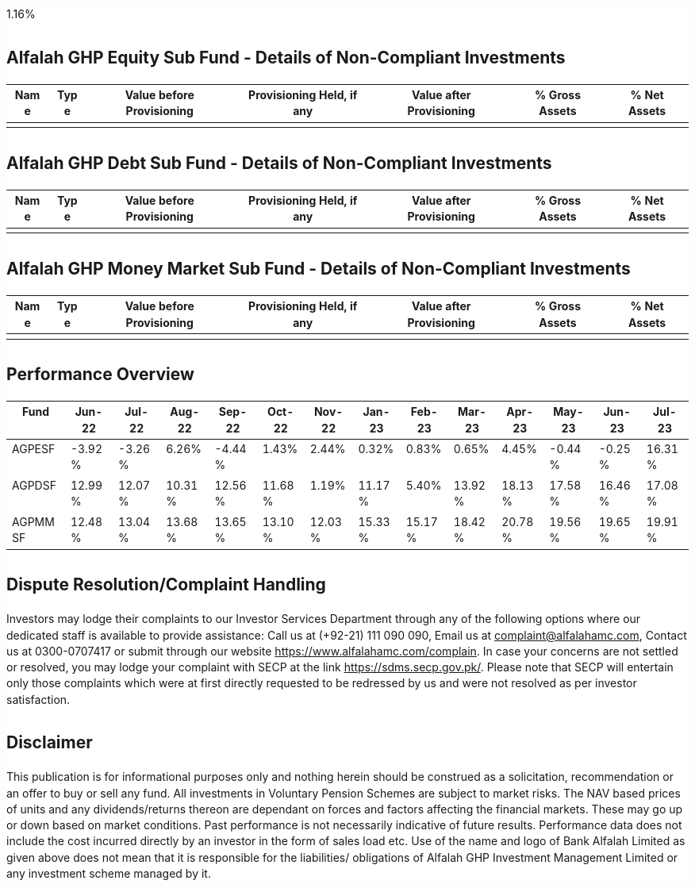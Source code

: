 1.16%

## Alfalah GHP Equity Sub Fund - Details of Non-Compliant Investments

| Name | Type | Value before Provisioning | Provisioning Held, if any | Value after Provisioning | % Gross Assets | % Net Assets |
| ---- | ---- | ------------------------- | ------------------------- | ------------------------ | -------------- | ------------ |
|      |      |                           |                           |                          |                |              |

## Alfalah GHP Debt Sub Fund - Details of Non-Compliant Investments

| Name | Type | Value before Provisioning | Provisioning Held, if any | Value after Provisioning | % Gross Assets | % Net Assets |
| ---- | ---- | ------------------------- | ------------------------- | ------------------------ | -------------- | ------------ |
|      |      |                           |                           |                          |                |              |

## Alfalah GHP Money Market Sub Fund - Details of Non-Compliant Investments

| Name | Type | Value before Provisioning | Provisioning Held, if any | Value after Provisioning | % Gross Assets | % Net Assets |
| ---- | ---- | ------------------------- | ------------------------- | ------------------------ | -------------- | ------------ |
|      |      |                           |                           |                          |                |              |

## Performance Overview

| Fund    | Jun-22 | Jul-22 | Aug-22 | Sep-22 | Oct-22 | Nov-22 | Jan-23 | Feb-23 | Mar-23 | Apr-23 | May-23 | Jun-23 | Jul-23 |
| ------- | ------ | ------ | ------ | ------ | ------ | ------ | ------ | ------ | ------ | ------ | ------ | ------ | ------ |
| AGPESF  | -3.92% | -3.26% | 6.26%  | -4.44% | 1.43%  | 2.44%  | 0.32%  | 0.83%  | 0.65%  | 4.45%  | -0.44% | -0.25% | 16.31% |
| AGPDSF  | 12.99% | 12.07% | 10.31% | 12.56% | 11.68% | 1.19%  | 11.17% | 5.40%  | 13.92% | 18.13% | 17.58% | 16.46% | 17.08% |
| AGPMMSF | 12.48% | 13.04% | 13.68% | 13.65% | 13.10% | 12.03% | 15.33% | 15.17% | 18.42% | 20.78% | 19.56% | 19.65% | 19.91% |

## Dispute Resolution/Complaint Handling

Investors may lodge their complaints to our Investor Services Department through any of the following options where our dedicated staff is available to provide assistance: Call us at (+92-21) 111 090 090, Email us at complaint@alfalahamc.com, Contact us at 0300-0707417 or submit through our website https://www.alfalahamc.com/complain. In case your concerns are not settled or resolved, you may lodge your complaint with SECP at the link https://sdms.secp.gov.pk/. Please note that SECP will entertain only those complaints which were at first directly requested to be redressed by us and were not resolved as per investor satisfaction.

## Disclaimer

This publication is for informational purposes only and nothing herein should be construed as a solicitation, recommendation or an offer to buy or sell any fund. All investments in Voluntary Pension Schemes are subject to market risks. The NAV based prices of units and any dividends/returns thereon are dependant on forces and factors affecting the financial markets. These may go up or down based on market conditions. Past performance is not necessarily indicative of future results. Performance data does not include the cost incurred directly by an investor in the form of sales load etc. Use of the name and logo of Bank Alfalah Limited as given above does not mean that it is responsible for the liabilities/ obligations of Alfalah GHP Investment Management Limited or any investment scheme managed by it.
